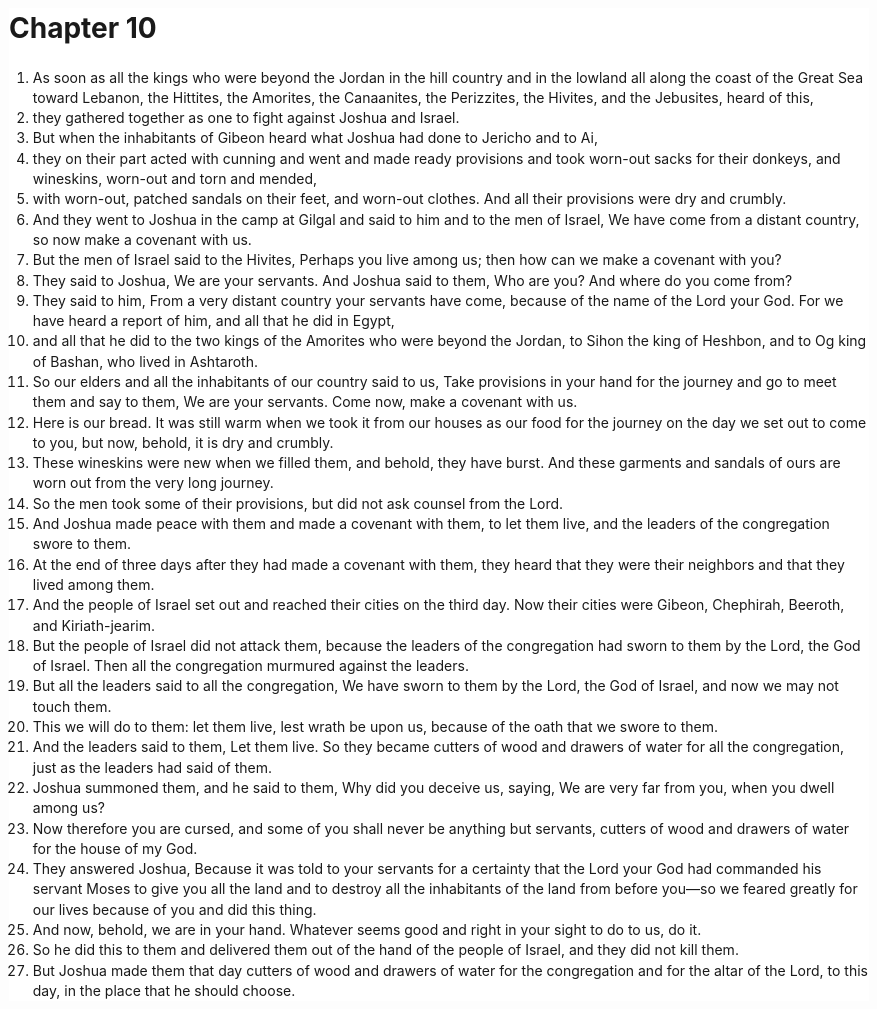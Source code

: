 # Chapter 10

1. As soon as all the kings who were beyond the Jordan in the hill country and in the lowland all along the coast of the Great Sea toward Lebanon, the Hittites, the Amorites, the Canaanites, the Perizzites, the Hivites, and the Jebusites, heard of this,
2. they gathered together as one to fight against Joshua and Israel.
3. But when the inhabitants of Gibeon heard what Joshua had done to Jericho and to Ai,
4. they on their part acted with cunning and went and made ready provisions and took worn-out sacks for their donkeys, and wineskins, worn-out and torn and mended,
5. with worn-out, patched sandals on their feet, and worn-out clothes. And all their provisions were dry and crumbly.
6. And they went to Joshua in the camp at Gilgal and said to him and to the men of Israel, We have come from a distant country, so now make a covenant with us.
7. But the men of Israel said to the Hivites, Perhaps you live among us; then how can we make a covenant with you?
8. They said to Joshua, We are your servants. And Joshua said to them, Who are you? And where do you come from?
9. They said to him, From a very distant country your servants have come, because of the name of the Lord your God. For we have heard a report of him, and all that he did in Egypt,
10. and all that he did to the two kings of the Amorites who were beyond the Jordan, to Sihon the king of Heshbon, and to Og king of Bashan, who lived in Ashtaroth.
11. So our elders and all the inhabitants of our country said to us, Take provisions in your hand for the journey and go to meet them and say to them, We are your servants. Come now, make a covenant with us.
12. Here is our bread. It was still warm when we took it from our houses as our food for the journey on the day we set out to come to you, but now, behold, it is dry and crumbly.
13. These wineskins were new when we filled them, and behold, they have burst. And these garments and sandals of ours are worn out from the very long journey.
14. So the men took some of their provisions, but did not ask counsel from the Lord.
15. And Joshua made peace with them and made a covenant with them, to let them live, and the leaders of the congregation swore to them.
16. At the end of three days after they had made a covenant with them, they heard that they were their neighbors and that they lived among them.
17. And the people of Israel set out and reached their cities on the third day. Now their cities were Gibeon, Chephirah, Beeroth, and Kiriath-jearim.
18. But the people of Israel did not attack them, because the leaders of the congregation had sworn to them by the Lord, the God of Israel. Then all the congregation murmured against the leaders.
19. But all the leaders said to all the congregation, We have sworn to them by the Lord, the God of Israel, and now we may not touch them.
20. This we will do to them: let them live, lest wrath be upon us, because of the oath that we swore to them.
21. And the leaders said to them, Let them live. So they became cutters of wood and drawers of water for all the congregation, just as the leaders had said of them.
22. Joshua summoned them, and he said to them, Why did you deceive us, saying, We are very far from you, when you dwell among us?
23. Now therefore you are cursed, and some of you shall never be anything but servants, cutters of wood and drawers of water for the house of my God.
24. They answered Joshua, Because it was told to your servants for a certainty that the Lord your God had commanded his servant Moses to give you all the land and to destroy all the inhabitants of the land from before you—so we feared greatly for our lives because of you and did this thing.
25. And now, behold, we are in your hand. Whatever seems good and right in your sight to do to us, do it.
26. So he did this to them and delivered them out of the hand of the people of Israel, and they did not kill them.
27. But Joshua made them that day cutters of wood and drawers of water for the congregation and for the altar of the Lord, to this day, in the place that he should choose.
